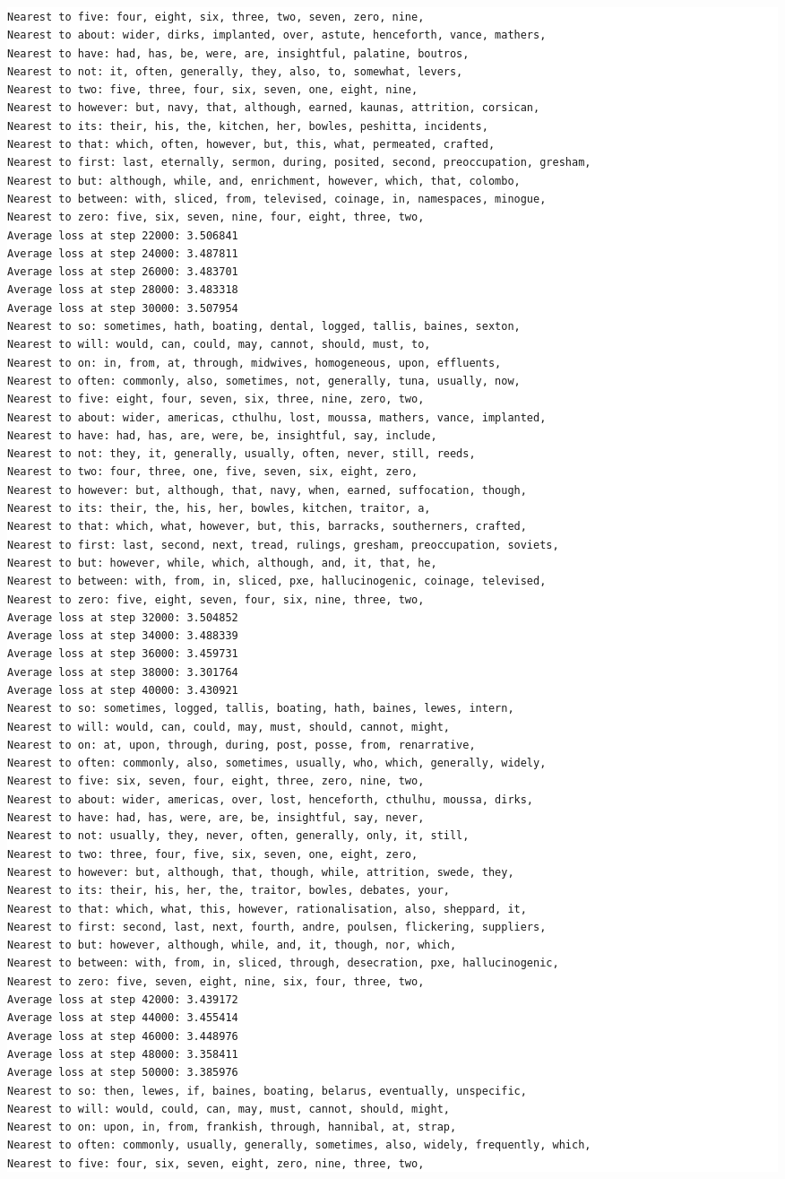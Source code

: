     Nearest to five: four, eight, six, three, two, seven, zero, nine,
    Nearest to about: wider, dirks, implanted, over, astute, henceforth, vance, mathers,
    Nearest to have: had, has, be, were, are, insightful, palatine, boutros,
    Nearest to not: it, often, generally, they, also, to, somewhat, levers,
    Nearest to two: five, three, four, six, seven, one, eight, nine,
    Nearest to however: but, navy, that, although, earned, kaunas, attrition, corsican,
    Nearest to its: their, his, the, kitchen, her, bowles, peshitta, incidents,
    Nearest to that: which, often, however, but, this, what, permeated, crafted,
    Nearest to first: last, eternally, sermon, during, posited, second, preoccupation, gresham,
    Nearest to but: although, while, and, enrichment, however, which, that, colombo,
    Nearest to between: with, sliced, from, televised, coinage, in, namespaces, minogue,
    Nearest to zero: five, six, seven, nine, four, eight, three, two,
    Average loss at step 22000: 3.506841
    Average loss at step 24000: 3.487811
    Average loss at step 26000: 3.483701
    Average loss at step 28000: 3.483318
    Average loss at step 30000: 3.507954
    Nearest to so: sometimes, hath, boating, dental, logged, tallis, baines, sexton,
    Nearest to will: would, can, could, may, cannot, should, must, to,
    Nearest to on: in, from, at, through, midwives, homogeneous, upon, effluents,
    Nearest to often: commonly, also, sometimes, not, generally, tuna, usually, now,
    Nearest to five: eight, four, seven, six, three, nine, zero, two,
    Nearest to about: wider, americas, cthulhu, lost, moussa, mathers, vance, implanted,
    Nearest to have: had, has, are, were, be, insightful, say, include,
    Nearest to not: they, it, generally, usually, often, never, still, reeds,
    Nearest to two: four, three, one, five, seven, six, eight, zero,
    Nearest to however: but, although, that, navy, when, earned, suffocation, though,
    Nearest to its: their, the, his, her, bowles, kitchen, traitor, a,
    Nearest to that: which, what, however, but, this, barracks, southerners, crafted,
    Nearest to first: last, second, next, tread, rulings, gresham, preoccupation, soviets,
    Nearest to but: however, while, which, although, and, it, that, he,
    Nearest to between: with, from, in, sliced, pxe, hallucinogenic, coinage, televised,
    Nearest to zero: five, eight, seven, four, six, nine, three, two,
    Average loss at step 32000: 3.504852
    Average loss at step 34000: 3.488339
    Average loss at step 36000: 3.459731
    Average loss at step 38000: 3.301764
    Average loss at step 40000: 3.430921
    Nearest to so: sometimes, logged, tallis, boating, hath, baines, lewes, intern,
    Nearest to will: would, can, could, may, must, should, cannot, might,
    Nearest to on: at, upon, through, during, post, posse, from, renarrative,
    Nearest to often: commonly, also, sometimes, usually, who, which, generally, widely,
    Nearest to five: six, seven, four, eight, three, zero, nine, two,
    Nearest to about: wider, americas, over, lost, henceforth, cthulhu, moussa, dirks,
    Nearest to have: had, has, were, are, be, insightful, say, never,
    Nearest to not: usually, they, never, often, generally, only, it, still,
    Nearest to two: three, four, five, six, seven, one, eight, zero,
    Nearest to however: but, although, that, though, while, attrition, swede, they,
    Nearest to its: their, his, her, the, traitor, bowles, debates, your,
    Nearest to that: which, what, this, however, rationalisation, also, sheppard, it,
    Nearest to first: second, last, next, fourth, andre, poulsen, flickering, suppliers,
    Nearest to but: however, although, while, and, it, though, nor, which,
    Nearest to between: with, from, in, sliced, through, desecration, pxe, hallucinogenic,
    Nearest to zero: five, seven, eight, nine, six, four, three, two,
    Average loss at step 42000: 3.439172
    Average loss at step 44000: 3.455414
    Average loss at step 46000: 3.448976
    Average loss at step 48000: 3.358411
    Average loss at step 50000: 3.385976
    Nearest to so: then, lewes, if, baines, boating, belarus, eventually, unspecific,
    Nearest to will: would, could, can, may, must, cannot, should, might,
    Nearest to on: upon, in, from, frankish, through, hannibal, at, strap,
    Nearest to often: commonly, usually, generally, sometimes, also, widely, frequently, which,
    Nearest to five: four, six, seven, eight, zero, nine, three, two,